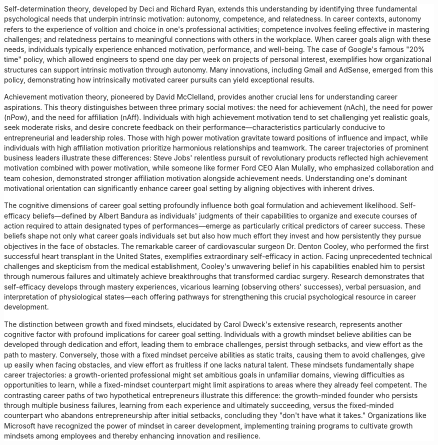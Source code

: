 Self-determination theory, developed by Deci and Richard Ryan, extends this understanding by identifying three fundamental psychological needs that underpin intrinsic motivation: autonomy, competence, and relatedness. In career contexts, autonomy refers to the experience of volition and choice in one's professional activities; competence involves feeling effective in mastering challenges; and relatedness pertains to meaningful connections with others in the workplace. When career goals align with these needs, individuals typically experience enhanced motivation, performance, and well-being. The case of Google's famous "20% time" policy, which allowed engineers to spend one day per week on projects of personal interest, exemplifies how organizational structures can support intrinsic motivation through autonomy. Many innovations, including Gmail and AdSense, emerged from this policy, demonstrating how intrinsically motivated career pursuits can yield exceptional results.

Achievement motivation theory, pioneered by David McClelland, provides another crucial lens for understanding career aspirations. This theory distinguishes between three primary social motives: the need for achievement (nAch), the need for power (nPow), and the need for affiliation (nAff). Individuals with high achievement motivation tend to set challenging yet realistic goals, seek moderate risks, and desire concrete feedback on their performance—characteristics particularly conducive to entrepreneurial and leadership roles. Those with high power motivation gravitate toward positions of influence and impact, while individuals with high affiliation motivation prioritize harmonious relationships and teamwork. The career trajectories of prominent business leaders illustrate these differences: Steve Jobs' relentless pursuit of revolutionary products reflected high achievement motivation combined with power motivation, while someone like former Ford CEO Alan Mulally, who emphasized collaboration and team cohesion, demonstrated stronger affiliation motivation alongside achievement needs. Understanding one's dominant motivational orientation can significantly enhance career goal setting by aligning objectives with inherent drives.

The cognitive dimensions of career goal setting profoundly influence both goal formulation and achievement likelihood. Self-efficacy beliefs—defined by Albert Bandura as individuals' judgments of their capabilities to organize and execute courses of action required to attain designated types of performances—emerge as particularly critical predictors of career success. These beliefs shape not only what career goals individuals set but also how much effort they invest and how persistently they pursue objectives in the face of obstacles. The remarkable career of cardiovascular surgeon Dr. Denton Cooley, who performed the first successful heart transplant in the United States, exemplifies extraordinary self-efficacy in action. Facing unprecedented technical challenges and skepticism from the medical establishment, Cooley's unwavering belief in his capabilities enabled him to persist through numerous failures and ultimately achieve breakthroughs that transformed cardiac surgery. Research demonstrates that self-efficacy develops through mastery experiences, vicarious learning (observing others' successes), verbal persuasion, and interpretation of physiological states—each offering pathways for strengthening this crucial psychological resource in career development.

The distinction between growth and fixed mindsets, elucidated by Carol Dweck's extensive research, represents another cognitive factor with profound implications for career goal setting. Individuals with a growth mindset believe abilities can be developed through dedication and effort, leading them to embrace challenges, persist through setbacks, and view effort as the path to mastery. Conversely, those with a fixed mindset perceive abilities as static traits, causing them to avoid challenges, give up easily when facing obstacles, and view effort as fruitless if one lacks natural talent. These mindsets fundamentally shape career trajectories: a growth-oriented professional might set ambitious goals in unfamiliar domains, viewing difficulties as opportunities to learn, while a fixed-mindset counterpart might limit aspirations to areas where they already feel competent. The contrasting career paths of two hypothetical entrepreneurs illustrate this difference: the growth-minded founder who persists through multiple business failures, learning from each experience and ultimately succeeding, versus the fixed-minded counterpart who abandons entrepreneurship after initial setbacks, concluding they "don't have what it takes." Organizations like Microsoft have recognized the power of mindset in career development, implementing training programs to cultivate growth mindsets among employees and thereby enhancing innovation and resilience.
